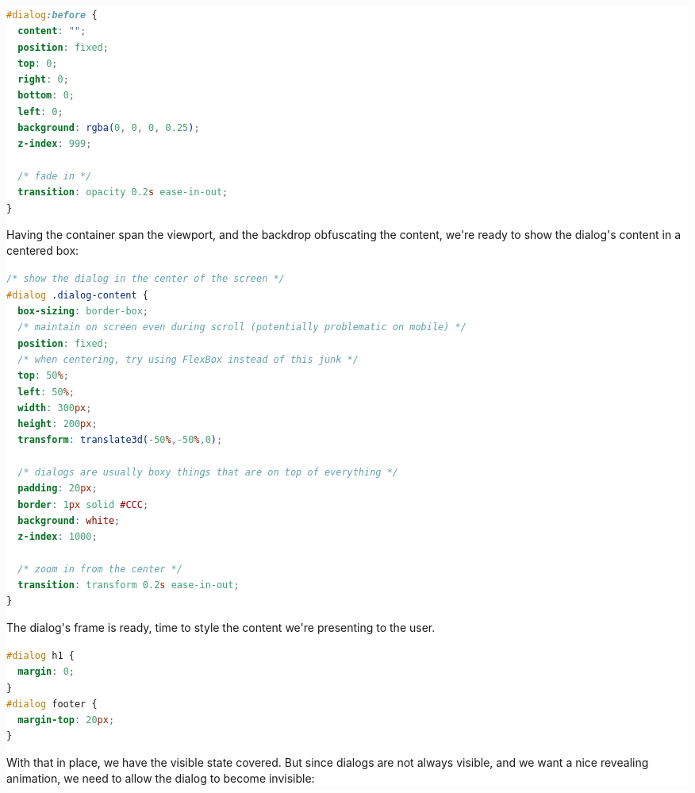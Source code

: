 ```css
#dialog:before {
  content: "";
  position: fixed;
  top: 0;
  right: 0;
  bottom: 0;
  left: 0;
  background: rgba(0, 0, 0, 0.25);
  z-index: 999;

  /* fade in */
  transition: opacity 0.2s ease-in-out;
}
```

Having the container span the viewport, and the backdrop obfuscating the content, we're ready to show the dialog's content in a centered box:

```css
/* show the dialog in the center of the screen */
#dialog .dialog-content {
  box-sizing: border-box;
  /* maintain on screen even during scroll (potentially problematic on mobile) */
  position: fixed;
  /* when centering, try using FlexBox instead of this junk */
  top: 50%;
  left: 50%;
  width: 300px;
  height: 200px;
  transform: translate3d(-50%,-50%,0);

  /* dialogs are usually boxy things that are on top of everything */
  padding: 20px;
  border: 1px solid #CCC;
  background: white;
  z-index: 1000;

  /* zoom in from the center */
  transition: transform 0.2s ease-in-out;
}
```

The dialog's frame is ready, time to style the content we're presenting to the user.

```css
#dialog h1 {
  margin: 0;
}
#dialog footer {
  margin-top: 20px;
}
```

With that in place, we have the visible state covered. But since dialogs are not always visible, and we want a nice revealing animation, we need to allow the dialog to become invisible:
